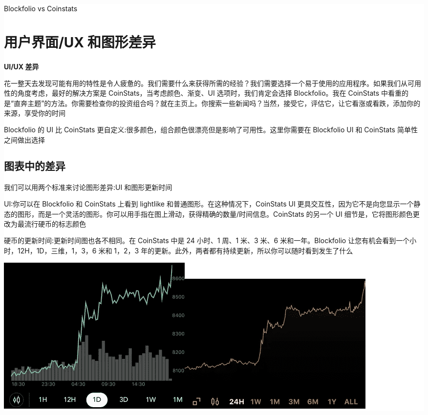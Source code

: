 
Blockfolio vs Coinstats

# **用户界面/UX 和图形差异**

**UI/UX 差异**

花一整天去发现可能有用的特性是令人疲惫的。我们需要什么来获得所需的经验？我们需要选择一个易于使用的应用程序。如果我们从可用性的角度考虑，最好的解决方案是 CoinStats，当考虑颜色、渐变、UI 选项时，我们肯定会选择 Blockfolio。我在 CoinStats 中看重的是“直奔主题”的方法。你需要检查你的投资组合吗？就在主页上。你搜索一些新闻吗？当然，接受它，评估它，让它看涨或看跌，添加你的来源，享受你的时间

Blockfolio 的 UI 比 CoinStats 更自定义:很多颜色，组合颜色很漂亮但是影响了可用性。这里你需要在 Blockfolio UI 和 CoinStats 简单性之间做出选择

## **图表中的差异**

我们可以用两个标准来讨论图形差异:UI 和图形更新时间

UI:你可以在 Blockfolio 和 CoinStats 上看到 lightlike 和普通图形。在这种情况下，CoinStats UI 更具交互性，因为它不是向您显示一个静态的图形，而是一个灵活的图形。你可以用手指在图上滑动，获得精确的数量/时间信息。CoinStats 的另一个 UI 细节是，它将图形颜色更改为最流行硬币的标志颜色

硬币的更新时间:更新时间图也各不相同。在 CoinStats 中是 24 小时、1 周、1 米、3 米、6 米和一年。Blockfolio 让您有机会看到一个小时，12H，1D，三维，1，3，6 米和 1，2，3 年的更新。此外，两者都有持续更新，所以你可以随时看到发生了什么

![](img/aacb19793745223f83a71e26a61e93b5.png)![](img/65b11a47381cb5c632433344ced87f57.png)
